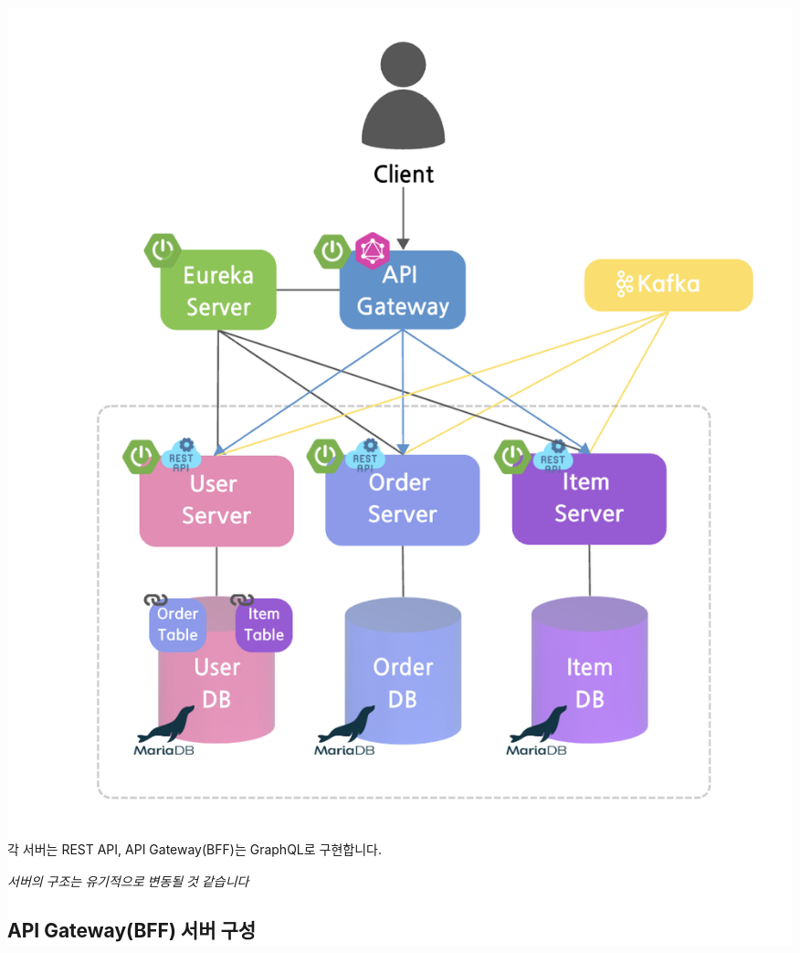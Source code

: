 ![System-Architecture](/assets/img/system-architecture.png)

각 서버는 REST API, API Gateway(BFF)는 GraphQL로 구현합니다.

_서버의 구조는 유기적으로 변동될 것 같습니다_

## API Gateway(BFF) 서버 구성
